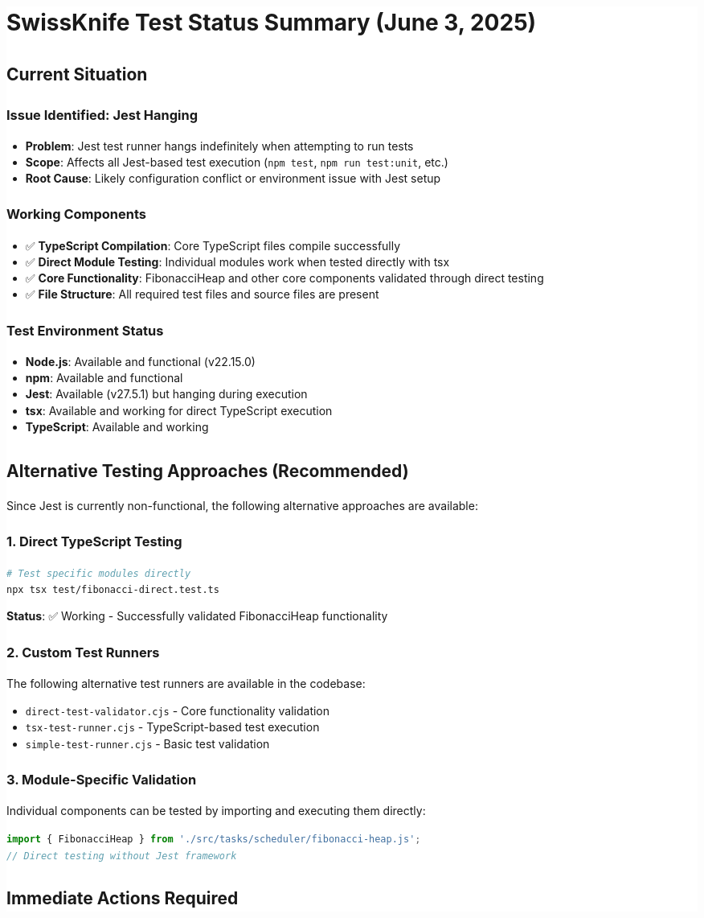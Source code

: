 # SwissKnife Test Status Summary (June 3, 2025)

## Current Situation

### Issue Identified: Jest Hanging
- **Problem**: Jest test runner hangs indefinitely when attempting to run tests
- **Scope**: Affects all Jest-based test execution (`npm test`, `npm run test:unit`, etc.)
- **Root Cause**: Likely configuration conflict or environment issue with Jest setup

### Working Components
- ✅ **TypeScript Compilation**: Core TypeScript files compile successfully
- ✅ **Direct Module Testing**: Individual modules work when tested directly with tsx
- ✅ **Core Functionality**: FibonacciHeap and other core components validated through direct testing
- ✅ **File Structure**: All required test files and source files are present

### Test Environment Status
- **Node.js**: Available and functional (v22.15.0)
- **npm**: Available and functional
- **Jest**: Available (v27.5.1) but hanging during execution
- **tsx**: Available and working for direct TypeScript execution
- **TypeScript**: Available and working

## Alternative Testing Approaches (Recommended)

Since Jest is currently non-functional, the following alternative approaches are available:

### 1. Direct TypeScript Testing
```bash
# Test specific modules directly
npx tsx test/fibonacci-direct.test.ts
```
**Status**: ✅ Working - Successfully validated FibonacciHeap functionality

### 2. Custom Test Runners
The following alternative test runners are available in the codebase:
- `direct-test-validator.cjs` - Core functionality validation
- `tsx-test-runner.cjs` - TypeScript-based test execution
- `simple-test-runner.cjs` - Basic test validation

### 3. Module-Specific Validation
Individual components can be tested by importing and executing them directly:
```typescript
import { FibonacciHeap } from './src/tasks/scheduler/fibonacci-heap.js';
// Direct testing without Jest framework
```

## Immediate Actions Required
